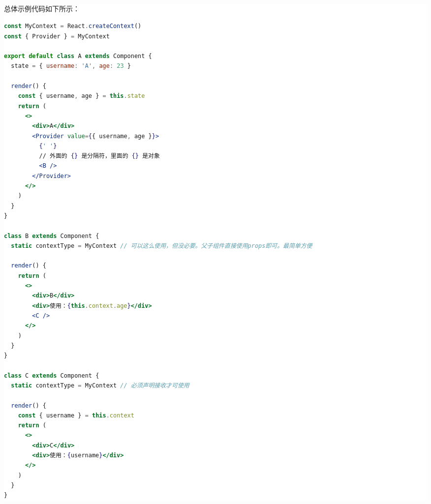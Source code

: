 总体示例代码如下所示：

```jsx
const MyContext = React.createContext()
const { Provider } = MyContext

export default class A extends Component {
  state = { username: 'A', age: 23 }

  render() {
    const { username, age } = this.state
    return (
      <>
        <div>A</div>
        <Provider value={{ username, age }}>
          {' '}
          // 外面的 {} 是分隔符，里面的 {} 是对象
          <B />
        </Provider>
      </>
    )
  }
}

class B extends Component {
  static contextType = MyContext // 可以这么使用，但没必要。父子组件直接使用props即可。最简单方便

  render() {
    return (
      <>
        <div>B</div>
        <div>使用：{this.context.age}</div>
        <C />
      </>
    )
  }
}

class C extends Component {
  static contextType = MyContext // 必须声明接收才可使用

  render() {
    const { username } = this.context
    return (
      <>
        <div>C</div>
        <div>使用：{username}</div>
      </>
    )
  }
}
```
